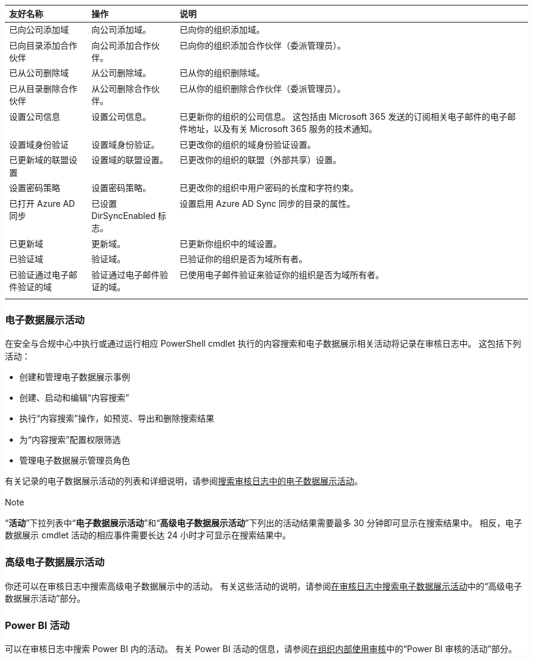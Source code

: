 |友好名称|操作|说明|
|:-----|:-----|:-----|
|已向公司添加域|向公司添加域。|已向你的组织添加域。|
|已向目录添加合作伙伴|向公司添加合作伙伴。|已向你的组织添加合作伙伴（委派管理员）。|
|已从公司删除域|从公司删除域。|已从你的组织删除域。|
|已从目录删除合作伙伴|从公司删除合作伙伴。|已从你的组织删除合作伙伴（委派管理员）。|
|设置公司信息|设置公司信息。|已更新你的组织的公司信息。 这包括由 Microsoft 365 发送的订阅相关电子邮件的电子邮件地址，以及有关 Microsoft 365 服务的技术通知。|
|设置域身份验证|设置域身份验证。|已更改你的组织的域身份验证设置。|
|已更新域的联盟设置|设置域的联盟设置。|已更改你的组织的联盟（外部共享）设置。|
|设置密码策略|设置密码策略。|已更改你的组织中用户密码的长度和字符约束。|
|已打开 Azure AD 同步|已设置 DirSyncEnabled 标志。|设置启用 Azure AD Sync 同步的目录的属性。|
|已更新域|更新域。|已更新你组织中的域设置。|
|已验证域|验证域。|已验证你的组织是否为域所有者。|
|已验证通过电子邮件验证的域|验证通过电子邮件验证的域。|已使用电子邮件验证来验证你的组织是否为域所有者。|
||||

### <a name="ediscovery-activities"></a>电子数据展示活动

在安全与合规中心中执行或通过运行相应 PowerShell cmdlet 执行的内容搜索和电子数据展示相关活动将记录在审核日志中。 这包括下列活动：

- 创建和管理电子数据展示事例

- 创建、启动和编辑“内容搜索”

- 执行“内容搜索”操作，如预览、导出和删除搜索结果

- 为“内容搜索”配置权限筛选

- 管理电子数据展示管理员角色

有关记录的电子数据展示活动的列表和详细说明，请参阅[搜索审核日志中的电子数据展示活动](search-for-ediscovery-activities-in-the-audit-log.md)。

> [!NOTE]
> “**活动**”下拉列表中“**电子数据展示活动**”和“**高级电子数据展示活动**”下列出的活动结果需要最多 30 分钟即可显示在搜索结果中。 相反，电子数据展示 cmdlet 活动的相应事件需要长达 24 小时才可显示在搜索结果中。

### <a name="advanced-ediscovery-activities"></a>高级电子数据展示活动

你还可以在审核日志中搜索高级电子数据展示中的活动。 有关这些活动的说明，请参阅[在审核日志中搜索电子数据展示活动](search-for-ediscovery-activities-in-the-audit-log.md#advanced-ediscovery-activities)中的“高级电子数据展示活动”部分。

### <a name="power-bi-activities"></a>Power BI 活动

可以在审核日志中搜索 Power BI 内的活动。 有关 Power BI 活动的信息，请参阅[在组织内部使用审核](/power-bi/service-admin-auditing#activities-audited-by-power-bi)中的“Power BI 审核的活动”部分。
